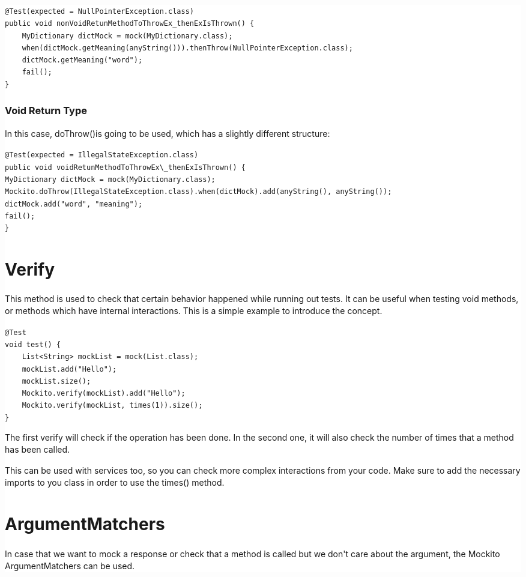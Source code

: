 ```
@Test(expected = NullPointerException.class)
public void nonVoidRetunMethodToThrowEx_thenExIsThrown() {
    MyDictionary dictMock = mock(MyDictionary.class);
    when(dictMock.getMeaning(anyString())).thenThrow(NullPointerException.class);
    dictMock.getMeaning("word");
    fail();
}
```


### Void Return Type

In this case, doThrow()is going to be used, which has a slightly different structure:

```
@Test(expected = IllegalStateException.class)
public void voidRetunMethodToThrowEx\_thenExIsThrown() {
MyDictionary dictMock = mock(MyDictionary.class);
Mockito.doThrow(IllegalStateException.class).when(dictMock).add(anyString(), anyString());
dictMock.add("word", "meaning");
fail();
}
```


# Verify

This method is used to check that certain behavior happened while running out tests. It can be useful when testing void methods, or methods which have internal interactions. This is a simple example to introduce the concept.

```
@Test
void test() {
    List<String> mockList = mock(List.class);
    mockList.add("Hello");
    mockList.size();
    Mockito.verify(mockList).add("Hello");
    Mockito.verify(mockList, times(1)).size();
}
```


The first verify will check if the operation has been done. In the second one, it will also check the number of times that a method has been called.

This can be used with services too, so you can check more complex interactions from your code.  Make sure to add the necessary imports to you class in order to use the times() method.

# ArgumentMatchers

In case that we want to mock a response or check that a method is called but we don&#39;t care about the argument, the Mockito ArgumentMatchers can be used.
